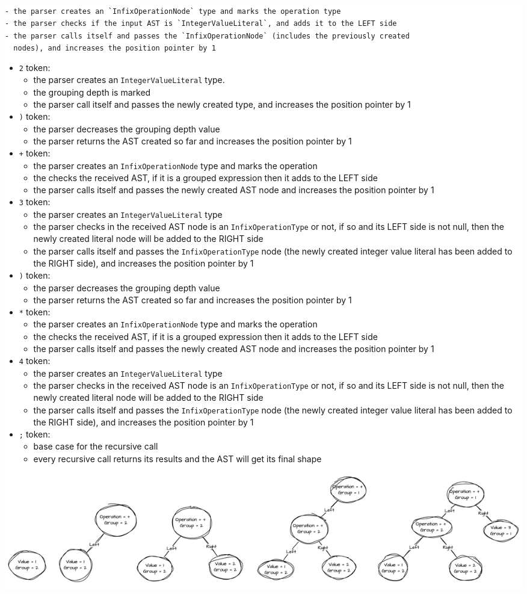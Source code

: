    - the parser creates an `InfixOperationNode` type and marks the operation type
    - the parser checks if the input AST is `IntegerValueLiteral`, and adds it to the LEFT side
    - the parser calls itself and passes the `InfixOperationNode` (includes the previously created
      nodes), and increases the position pointer by 1
- `2` token:
    - the parser creates an `IntegerValueLiteral` type.
    - the grouping depth is marked
    - the parser call itself and passes the newly created type, and increases the position
      pointer by 1
- `)` token:
    - the parser decreases the grouping depth value
    - the parser returns the AST created so far and increases the position pointer by 1
- `+` token:
    - the parser creates an `InfixOperationNode` type and marks the operation
    - the checks the received AST, if it is a grouped expression then it adds to the LEFT side
    - the parser calls itself and passes the newly created AST node and increases the position
      pointer by 1
- `3` token:
    - the parser creates an `IntegerValueLiteral` type
    - the parser checks in the received AST node is an `InfixOperationType` or not, if so and
      its LEFT side is not null, then the newly created literal node will be added to the RIGHT side
    - the parser calls itself and passes the `InfixOperationType` node (the newly created
      integer value literal has been added to the RIGHT side), and increases the position
      pointer by 1
- `)` token:
    - the parser decreases the grouping depth value
    - the parser returns the AST created so far and increases the position pointer by 1
- `*` token:
    - the parser creates an `InfixOperationNode` type and marks the operation
    - the checks the received AST, if it is a grouped expression then it adds to the LEFT side
    - the parser calls itself and passes the newly created AST node and increases the position
      pointer by 1
- `4` token:
    - the parser creates an `IntegerValueLiteral` type
    - the parser checks in the received AST node is an `InfixOperationType` or not, if so and
      its LEFT side is not null, then the newly created literal node will be added to the RIGHT side
    - the parser calls itself and passes the `InfixOperationType` node (the newly created
      integer value literal has been added to the RIGHT side), and increases the position
      pointer by 1
- `;` token:
    - base case for the recursive call
    - every recursive call returns its results and the AST will get its final shape

![The AST Tree](images/example4_1.jpg)
